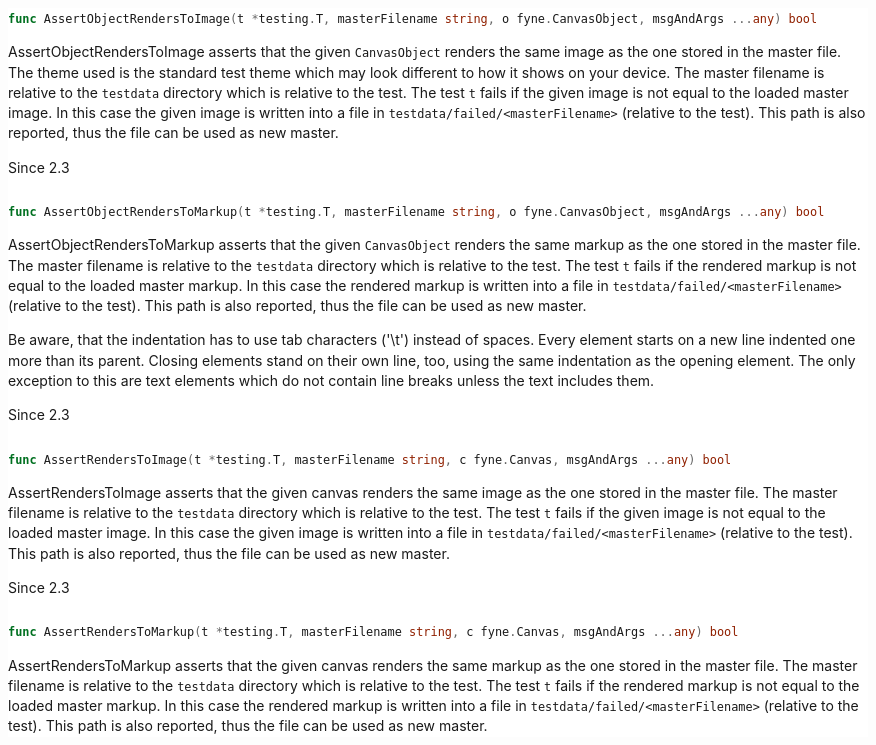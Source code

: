 ###

```go
func AssertObjectRendersToImage(t *testing.T, masterFilename string, o fyne.CanvasObject, msgAndArgs ...any) bool
```
AssertObjectRendersToImage asserts that the given `CanvasObject` renders the same image as the one stored in the master file. The theme used is the standard test theme which may look different to how it shows on your device. The master filename is relative to the `testdata` directory which is relative to the test. The test `t` fails if the given image is not equal to the loaded master image. In this case the given image is written into a file in `testdata/failed/<masterFilename>` (relative to the test). This path is also reported, thus the file can be used as new master.

Since 2.3

###

```go
func AssertObjectRendersToMarkup(t *testing.T, masterFilename string, o fyne.CanvasObject, msgAndArgs ...any) bool
```
AssertObjectRendersToMarkup asserts that the given `CanvasObject` renders the same markup as the one stored in the master file. The master filename is relative to the `testdata` directory which is relative to the test. The test `t` fails if the rendered markup is not equal to the loaded master markup. In this case the rendered markup is written into a file in `testdata/failed/<masterFilename>` (relative to the test). This path is also reported, thus the file can be used as new master.

Be aware, that the indentation has to use tab characters ('\t') instead of spaces. Every element starts on a new line indented one more than its parent. Closing elements stand on their own line, too, using the same indentation as the opening element. The only exception to this are text elements which do not contain line breaks unless the text includes them.

Since 2.3

###

```go
func AssertRendersToImage(t *testing.T, masterFilename string, c fyne.Canvas, msgAndArgs ...any) bool
```
AssertRendersToImage asserts that the given canvas renders the same image as the one stored in the master file. The master filename is relative to the `testdata` directory which is relative to the test. The test `t` fails if the given image is not equal to the loaded master image. In this case the given image is written into a file in `testdata/failed/<masterFilename>` (relative to the test). This path is also reported, thus the file can be used as new master.

Since 2.3

###

```go
func AssertRendersToMarkup(t *testing.T, masterFilename string, c fyne.Canvas, msgAndArgs ...any) bool
```
AssertRendersToMarkup asserts that the given canvas renders the same markup as the one stored in the master file. The master filename is relative to the `testdata` directory which is relative to the test. The test `t` fails if the rendered markup is not equal to the loaded master markup. In this case the rendered markup is written into a file in `testdata/failed/<masterFilename>` (relative to the test). This path is also reported, thus the file can be used as new master.
